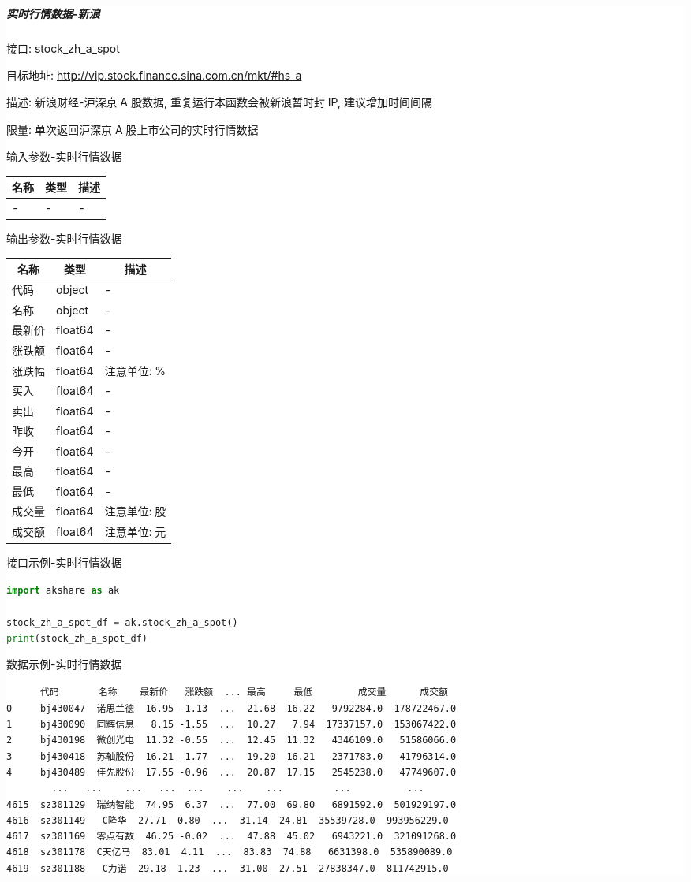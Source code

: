 ##### 实时行情数据-新浪

接口: stock_zh_a_spot

目标地址: http://vip.stock.finance.sina.com.cn/mkt/#hs_a

描述: 新浪财经-沪深京 A 股数据, 重复运行本函数会被新浪暂时封 IP, 建议增加时间间隔

限量: 单次返回沪深京 A 股上市公司的实时行情数据

输入参数-实时行情数据

| 名称  | 类型  | 描述  |
|-----|-----|-----|
| -   | -   | -   |

输出参数-实时行情数据

| 名称  | 类型      | 描述      |
|-----|---------|---------|
| 代码  | object  | -       |
| 名称  | object  | -       |
| 最新价 | float64 | -       |
| 涨跌额 | float64 | -       |
| 涨跌幅 | float64 | 注意单位: % |
| 买入  | float64 | -       |
| 卖出  | float64 | -       |
| 昨收  | float64 | -       |
| 今开  | float64 | -       |
| 最高  | float64 | -       |
| 最低  | float64 | -       |
| 成交量 | float64 | 注意单位: 股 |
| 成交额 | float64 | 注意单位: 元 |

接口示例-实时行情数据

```python
import akshare as ak

stock_zh_a_spot_df = ak.stock_zh_a_spot()
print(stock_zh_a_spot_df)
```

数据示例-实时行情数据

```
      代码       名称    最新价   涨跌额  ... 最高     最低        成交量      成交额
0     bj430047  诺思兰德  16.95 -1.13  ...  21.68  16.22   9792284.0  178722467.0
1     bj430090  同辉信息   8.15 -1.55  ...  10.27   7.94  17337157.0  153067422.0
2     bj430198  微创光电  11.32 -0.55  ...  12.45  11.32   4346109.0   51586066.0
3     bj430418  苏轴股份  16.21 -1.77  ...  19.20  16.21   2371783.0   41796314.0
4     bj430489  佳先股份  17.55 -0.96  ...  20.87  17.15   2545238.0   47749607.0
        ...   ...    ...   ...  ...    ...    ...         ...          ...
4615  sz301129  瑞纳智能  74.95  6.37  ...  77.00  69.80   6891592.0  501929197.0
4616  sz301149   C隆华  27.71  0.80  ...  31.14  24.81  35539728.0  993956229.0
4617  sz301169  零点有数  46.25 -0.02  ...  47.88  45.02   6943221.0  321091268.0
4618  sz301178  C天亿马  83.01  4.11  ...  83.83  74.88   6631398.0  535890089.0
4619  sz301188   C力诺  29.18  1.23  ...  31.00  27.51  27838347.0  811742915.0
```
